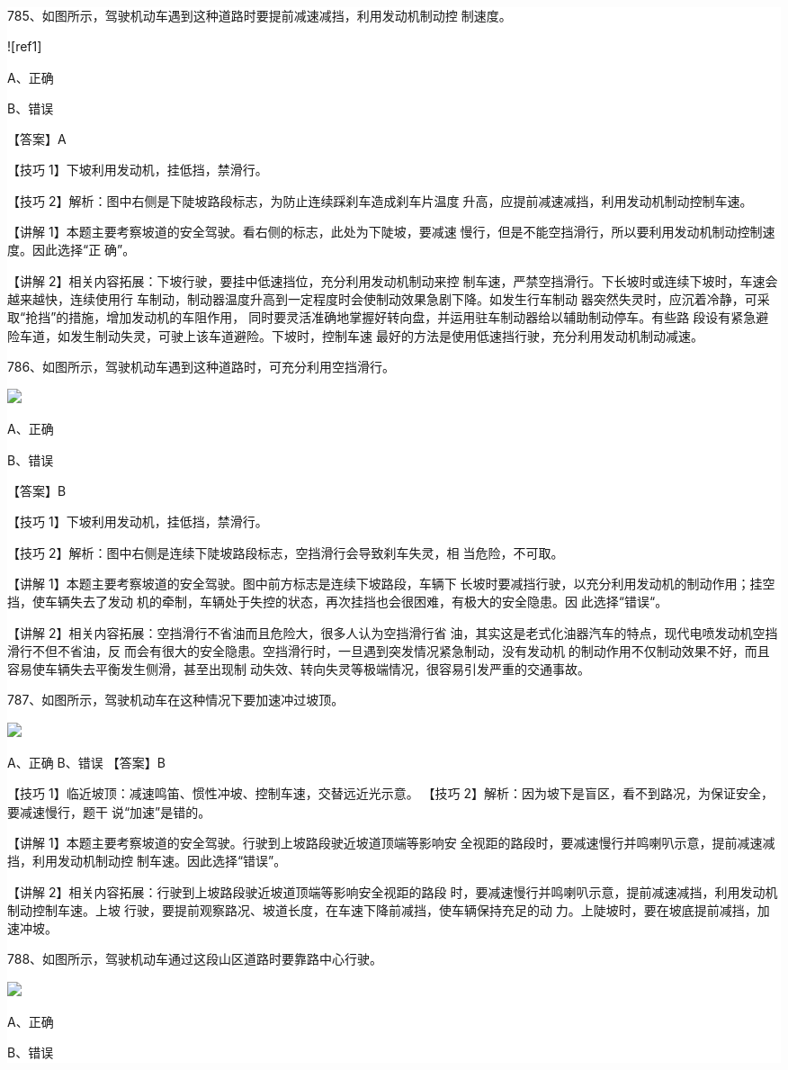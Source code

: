 ﻿
785、如图所示，驾驶机动车遇到这种道路时要提前减速减挡，利用发动机制动控 制速度。 

![ref1]

A、正确 

B、错误 

【答案】A 

【技巧 1】下坡利用发动机，挂低挡，禁滑行。

【技巧 2】解析：图中右侧是下陡坡路段标志，为防止连续踩刹车造成刹车片温度 升高，应提前减速减挡，利用发动机制动控制车速。

【讲解 1】本题主要考察坡道的安全驾驶。看右侧的标志，此处为下陡坡，要减速 慢行，但是不能空挡滑行，所以要利用发动机制动控制速度。因此选择“正 确”。 

【讲解 2】相关内容拓展：下坡行驶，要挂中低速挡位，充分利用发动机制动来控 制车速，严禁空挡滑行。下长坡时或连续下坡时，车速会越来越快，连续使用行 车制动，制动器温度升高到一定程度时会使制动效果急剧下降。如发生行车制动 器突然失灵时，应沉着冷静，可采取“抢挡”的措施，增加发动机的车阻作用， 同时要灵活准确地掌握好转向盘，并运用驻车制动器给以辅助制动停车。有些路 段设有紧急避险车道，如发生制动失灵，可驶上该车道避险。下坡时，控制车速 最好的方法是使用低速挡行驶，充分利用发动机制动减速。

786、如图所示，驾驶机动车遇到这种道路时，可充分利用空挡滑行。

![](Aspose.Words.ec74e03d-45ab-4549-a49b-f47d2760781e.002.jpeg)

A、正确 

B、错误 

【答案】B 

【技巧 1】下坡利用发动机，挂低挡，禁滑行。

【技巧 2】解析：图中右侧是连续下陡坡路段标志，空挡滑行会导致刹车失灵，相 当危险，不可取。

【讲解 1】本题主要考察坡道的安全驾驶。图中前方标志是连续下坡路段，车辆下 长坡时要减挡行驶，以充分利用发动机的制动作用；挂空挡，使车辆失去了发动 机的牵制，车辆处于失控的状态，再次挂挡也会很困难，有极大的安全隐患。因 此选择“错误“。 

【讲解 2】相关内容拓展：空挡滑行不省油而且危险大，很多人认为空挡滑行省 油，其实这是老式化油器汽车的特点，现代电喷发动机空挡滑行不但不省油，反 而会有很大的安全隐患。空挡滑行时，一旦遇到突发情况紧急制动，没有发动机 的制动作用不仅制动效果不好，而且容易使车辆失去平衡发生侧滑，甚至出现制 动失效、转向失灵等极端情况，很容易引发严重的交通事故。

787、如图所示，驾驶机动车在这种情况下要加速冲过坡顶。

![](Aspose.Words.ec74e03d-45ab-4549-a49b-f47d2760781e.003.jpeg)

A、正确 B、错误 【答案】B 

【技巧 1】临近坡顶：减速鸣笛、惯性冲坡、控制车速，交替远近光示意。 【技巧 2】解析：因为坡下是盲区，看不到路况，为保证安全，要减速慢行，题干 说“加速”是错的。 

【讲解 1】本题主要考察坡道的安全驾驶。行驶到上坡路段驶近坡道顶端等影响安 全视距的路段时，要减速慢行并鸣喇叭示意，提前减速减挡，利用发动机制动控 制车速。因此选择“错误”。 

【讲解 2】相关内容拓展：行驶到上坡路段驶近坡道顶端等影响安全视距的路段 时，要减速慢行并鸣喇叭示意，提前减速减挡，利用发动机制动控制车速。上坡 行驶，要提前观察路况、坡道长度，在车速下降前减挡，使车辆保持充足的动 力。上陡坡时，要在坡底提前减挡，加速冲坡。

788、如图所示，驾驶机动车通过这段山区道路时要靠路中心行驶。

![](Aspose.Words.ec74e03d-45ab-4549-a49b-f47d2760781e.004.jpeg)

A、正确 

B、错误 
